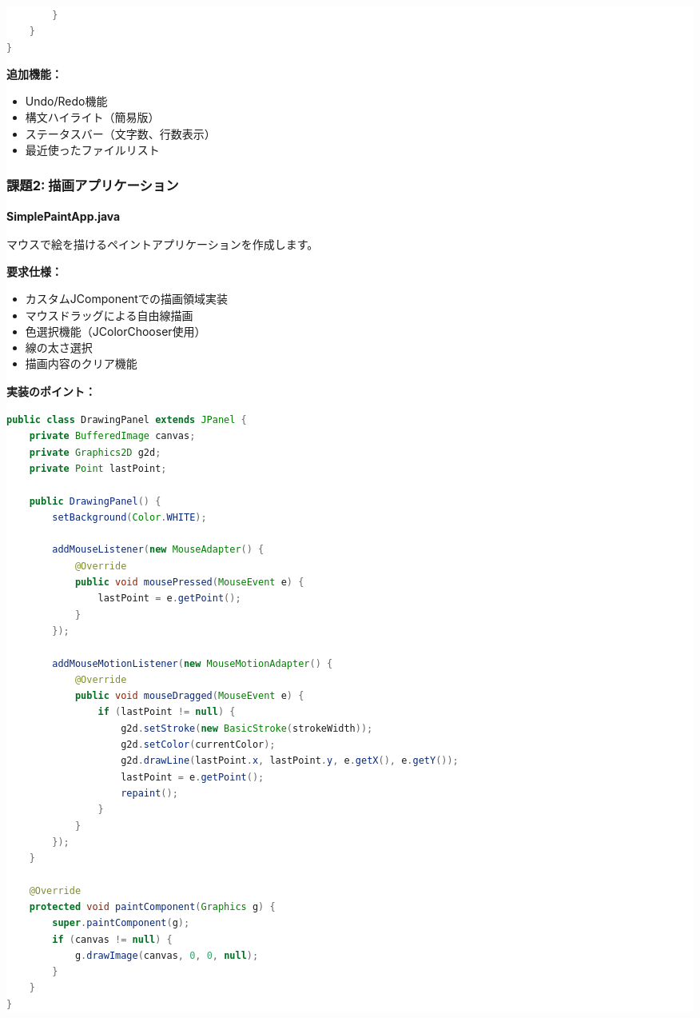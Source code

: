 ```java
        }
    }
}
```

**追加機能：**
- Undo/Redo機能
- 構文ハイライト（簡易版）
- ステータスバー（文字数、行数表示）
- 最近使ったファイルリスト

### 課題2: 描画アプリケーション
**SimplePaintApp.java**

マウスで絵を描けるペイントアプリケーションを作成します。

**要求仕様：**
- カスタムJComponentでの描画領域実装
- マウスドラッグによる自由線描画
- 色選択機能（JColorChooser使用）
- 線の太さ選択
- 描画内容のクリア機能

**実装のポイント：**
```java
public class DrawingPanel extends JPanel {
    private BufferedImage canvas;
    private Graphics2D g2d;
    private Point lastPoint;
    
    public DrawingPanel() {
        setBackground(Color.WHITE);
        
        addMouseListener(new MouseAdapter() {
            @Override
            public void mousePressed(MouseEvent e) {
                lastPoint = e.getPoint();
            }
        });
        
        addMouseMotionListener(new MouseMotionAdapter() {
            @Override
            public void mouseDragged(MouseEvent e) {
                if (lastPoint != null) {
                    g2d.setStroke(new BasicStroke(strokeWidth));
                    g2d.setColor(currentColor);
                    g2d.drawLine(lastPoint.x, lastPoint.y, e.getX(), e.getY());
                    lastPoint = e.getPoint();
                    repaint();
                }
            }
        });
    }
    
    @Override
    protected void paintComponent(Graphics g) {
        super.paintComponent(g);
        if (canvas != null) {
            g.drawImage(canvas, 0, 0, null);
        }
    }
}
```
